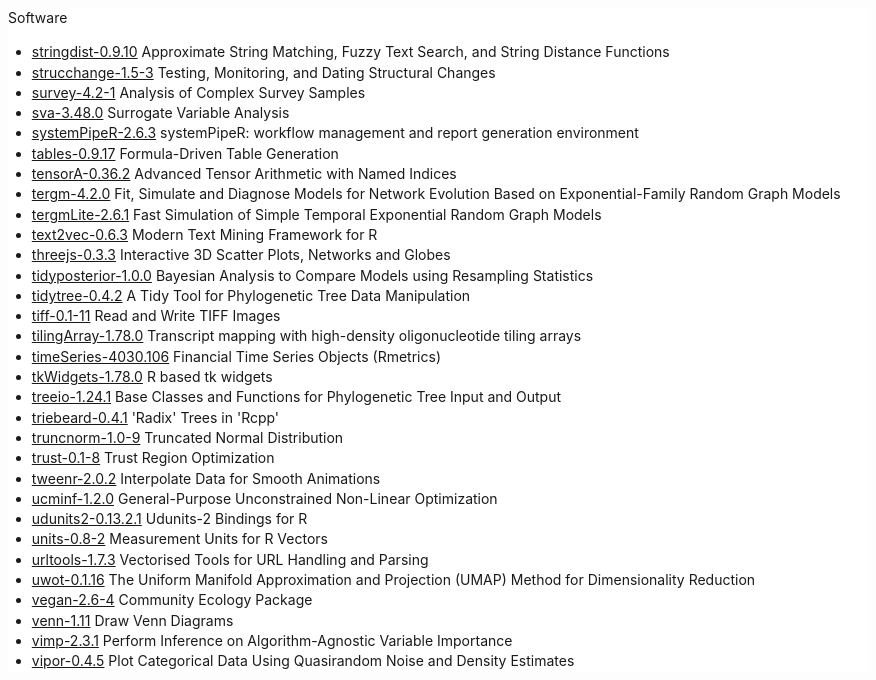 Software
  * [stringdist-0.9.10](https://cran.r-project.org/web/packages/stringdist/index.html) Approximate String Matching, Fuzzy Text Search, and String
Distance Functions
  * [strucchange-1.5-3](https://cran.r-project.org/web/packages/strucchange/index.html) Testing, Monitoring, and Dating Structural Changes
  * [survey-4.2-1](https://cran.r-project.org/web/packages/survey/index.html) Analysis of Complex Survey Samples
  * [sva-3.48.0](https://www.bioconductor.org/packages/release/bioc/html/sva.html) Surrogate Variable Analysis
  * [systemPipeR-2.6.3](https://www.bioconductor.org/packages/release/bioc/html/systemPipeR.html) systemPipeR: workflow management and report generation environment
  * [tables-0.9.17](https://cran.r-project.org/web/packages/tables/index.html) Formula-Driven Table Generation
  * [tensorA-0.36.2](https://cran.r-project.org/web/packages/tensorA/index.html) Advanced Tensor Arithmetic with Named Indices
  * [tergm-4.2.0](https://cran.r-project.org/web/packages/tergm/index.html) Fit, Simulate and Diagnose Models for Network Evolution Based on
Exponential-Family Random Graph Models
  * [tergmLite-2.6.1](https://cran.r-project.org/web/packages/tergmLite/index.html) Fast Simulation of Simple Temporal Exponential Random Graph
Models
  * [text2vec-0.6.3](https://cran.r-project.org/web/packages/text2vec/index.html) Modern Text Mining Framework for R
  * [threejs-0.3.3](https://cran.r-project.org/web/packages/threejs/index.html) Interactive 3D Scatter Plots, Networks and Globes
  * [tidyposterior-1.0.0](https://cran.r-project.org/web/packages/tidyposterior/index.html) Bayesian Analysis to Compare Models using Resampling Statistics
  * [tidytree-0.4.2](https://cran.r-project.org/web/packages/tidytree/index.html) A Tidy Tool for Phylogenetic Tree Data Manipulation
  * [tiff-0.1-11](https://cran.r-project.org/web/packages/tiff/index.html) Read and Write TIFF Images
  * [tilingArray-1.78.0](https://www.bioconductor.org/packages/release/bioc/html/tilingArray.html) Transcript mapping with high-density oligonucleotide tiling arrays
  * [timeSeries-4030.106](https://cran.r-project.org/web/packages/timeSeries/index.html) Financial Time Series Objects (Rmetrics)
  * [tkWidgets-1.78.0](https://www.bioconductor.org/packages/release/bioc/html/tkWidgets.html) R based tk widgets
  * [treeio-1.24.1](https://www.bioconductor.org/packages/release/bioc/html/treeio.html) Base Classes and Functions for Phylogenetic Tree Input and Output
  * [triebeard-0.4.1](https://cran.r-project.org/web/packages/triebeard/index.html) 'Radix' Trees in 'Rcpp'
  * [truncnorm-1.0-9](https://cran.r-project.org/web/packages/truncnorm/index.html) Truncated Normal Distribution
  * [trust-0.1-8](https://cran.r-project.org/web/packages/trust/index.html) Trust Region Optimization
  * [tweenr-2.0.2](https://cran.r-project.org/web/packages/tweenr/index.html) Interpolate Data for Smooth Animations
  * [ucminf-1.2.0](https://cran.r-project.org/web/packages/ucminf/index.html) General-Purpose Unconstrained Non-Linear Optimization
  * [udunits2-0.13.2.1](https://cran.r-project.org/web/packages/udunits2/index.html) Udunits-2 Bindings for R
  * [units-0.8-2](https://cran.r-project.org/web/packages/units/index.html) Measurement Units for R Vectors
  * [urltools-1.7.3](https://cran.r-project.org/web/packages/urltools/index.html) Vectorised Tools for URL Handling and Parsing
  * [uwot-0.1.16](https://cran.r-project.org/web/packages/uwot/index.html) The Uniform Manifold Approximation and Projection (UMAP) Method
for Dimensionality Reduction
  * [vegan-2.6-4](https://cran.r-project.org/web/packages/vegan/index.html) Community Ecology Package
  * [venn-1.11](https://cran.r-project.org/web/packages/venn/index.html) Draw Venn Diagrams
  * [vimp-2.3.1](https://cran.r-project.org/web/packages/vimp/index.html) Perform Inference on Algorithm-Agnostic Variable Importance
  * [vipor-0.4.5](https://cran.r-project.org/web/packages/vipor/index.html) Plot Categorical Data Using Quasirandom Noise and Density
Estimates